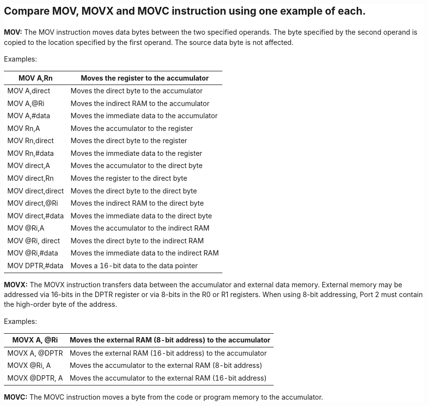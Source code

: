 ## Compare MOV, MOVX and MOVC instruction using one example of each.

**MOV:** The MOV instruction moves data bytes between the two specified operands. The byte specified by the second operand is copied to the location specified by the first operand. The source data byte is not affected.

Examples:

| MOV A,Rn          | Moves the register to the accumulator        |
| ----------------- | -------------------------------------------- |
| MOV A,direct      | Moves the direct byte to the accumulator     |
| MOV A,@Ri         | Moves the indirect RAM to the accumulator    |
| MOV A,#data       | Moves the immediate data to the accumulator  |
| MOV Rn,A          | Moves the accumulator to the register        |
| MOV Rn,direct     | Moves the direct byte to the register        |
| MOV Rn,#data      | Moves the immediate data to the register     |
| MOV direct,A      | Moves the accumulator to the direct byte     |
| MOV direct,Rn     | Moves the register to the direct byte        |
| MOV direct,direct | Moves the direct byte to the direct byte     |
| MOV direct,@Ri    | Moves the indirect RAM to the direct byte    |
| MOV direct,#data  | Moves the immediate data to the direct byte  |
| MOV @Ri,A         | Moves the accumulator to the indirect RAM    |
| MOV @Ri, direct   | Moves the direct byte to the indirect RAM    |
| MOV @Ri,#data     | Moves the immediate data to the indirect RAM |
| MOV DPTR,#data    | Moves a 16-bit data to the data pointer      |

**MOVX:** The MOVX instruction transfers data between the accumulator and external data memory. External memory may be addressed via 16-bits in the DPTR register or via 8-bits in the R0 or R1 registers. When using 8-bit addressing, Port 2 must contain the high-order byte of the address.

Examples:

| MOVX A, @Ri   | Moves the external RAM (8-bit address) to the accumulator  |
| ------------- | ---------------------------------------------------------- |
| MOVX A, @DPTR | Moves the external RAM (16-bit address) to the accumulator |
| MOVX @Ri, A   | Moves the accumulator to the external RAM (8-bit address)  |
| MOVX @DPTR, A | Moves the accumulator to the external RAM (16-bit address) |

**MOVC:** The MOVC instruction moves a byte from the code or program memory to the accumulator.
